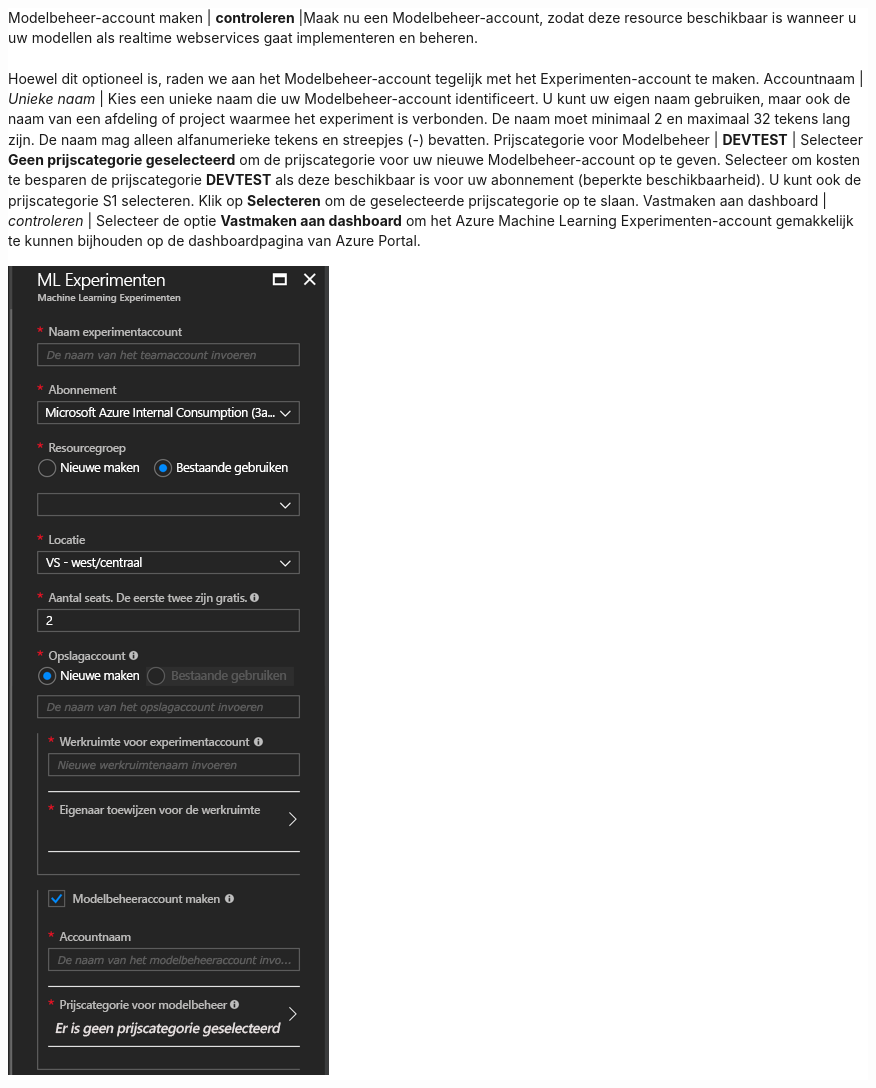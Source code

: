    Modelbeheer-account maken | **controleren** |Maak nu een Modelbeheer-account, zodat deze resource beschikbaar is wanneer u uw modellen als realtime webservices gaat implementeren en beheren. <br/><br/>Hoewel dit optioneel is, raden we aan het Modelbeheer-account tegelijk met het Experimenten-account te maken.
   Accountnaam | _Unieke naam_ | Kies een unieke naam die uw Modelbeheer-account identificeert. U kunt uw eigen naam gebruiken, maar ook de naam van een afdeling of project waarmee het experiment is verbonden. De naam moet minimaal 2 en maximaal 32 tekens lang zijn. De naam mag alleen alfanumerieke tekens en streepjes (-) bevatten. 
   Prijscategorie voor Modelbeheer | **DEVTEST** | Selecteer **Geen prijscategorie geselecteerd** om de prijscategorie voor uw nieuwe Modelbeheer-account op te geven. Selecteer om kosten te besparen de prijscategorie **DEVTEST** als deze beschikbaar is voor uw abonnement (beperkte beschikbaarheid). U kunt ook de prijscategorie S1 selecteren. Klik op **Selecteren** om de geselecteerde prijscategorie op te slaan. 
   Vastmaken aan dashboard | _controleren_ | Selecteer de optie **Vastmaken aan dashboard** om het Azure Machine Learning Experimenten-account gemakkelijk te kunnen bijhouden op de dashboardpagina van Azure Portal.

   ![Machine Learning Experimenten-accountconfiguratie](./media/quickstart-installation/portal-create-experimentation.png)
